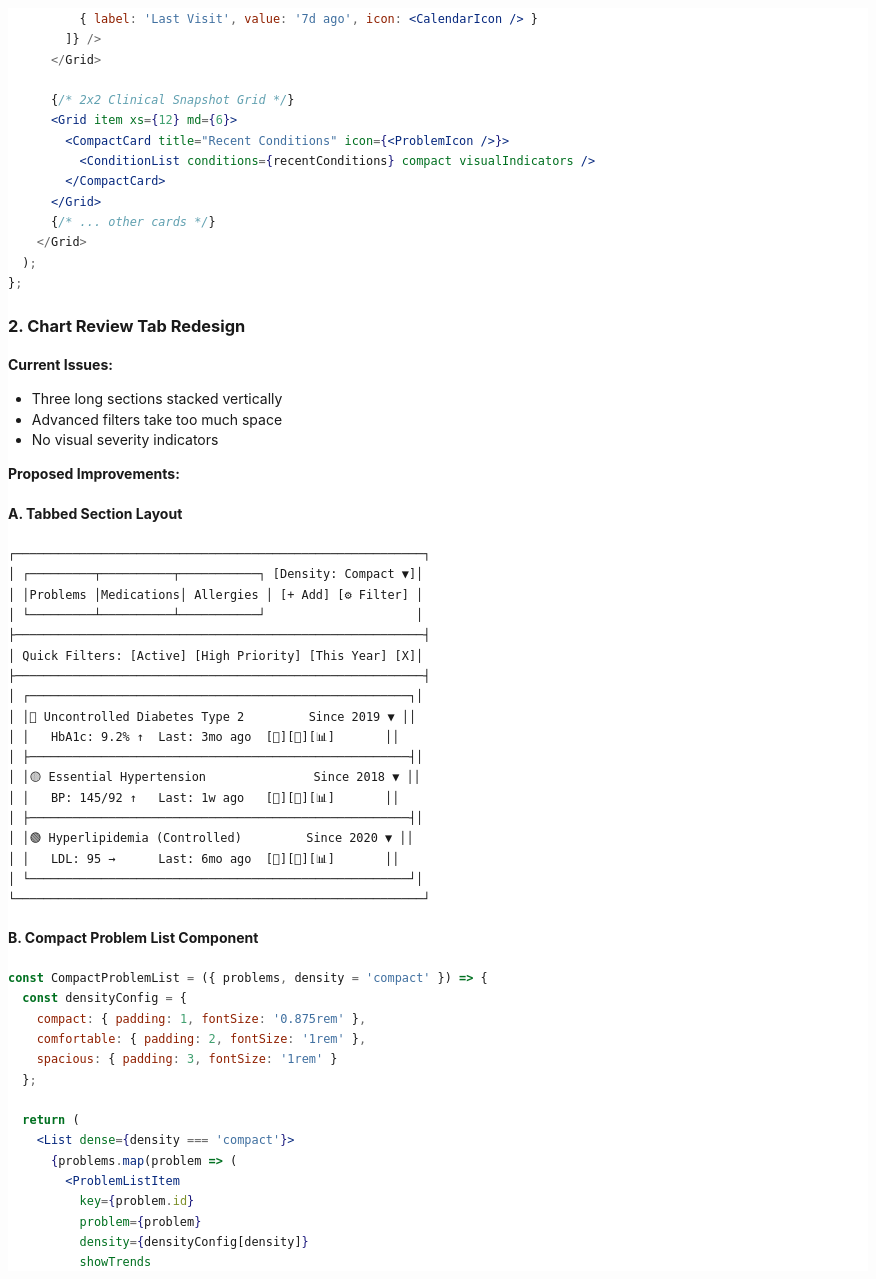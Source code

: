 ```jsx
          { label: 'Last Visit', value: '7d ago', icon: <CalendarIcon /> }
        ]} />
      </Grid>
      
      {/* 2x2 Clinical Snapshot Grid */}
      <Grid item xs={12} md={6}>
        <CompactCard title="Recent Conditions" icon={<ProblemIcon />}>
          <ConditionList conditions={recentConditions} compact visualIndicators />
        </CompactCard>
      </Grid>
      {/* ... other cards */}
    </Grid>
  );
};
```

### 2. Chart Review Tab Redesign

**Current Issues:**
- Three long sections stacked vertically
- Advanced filters take too much space
- No visual severity indicators

**Proposed Improvements:**

#### A. Tabbed Section Layout
```
┌─────────────────────────────────────────────────────────┐
│ ┌─────────┬──────────┬───────────┐ [Density: Compact ▼]│
│ │Problems │Medications│ Allergies │ [+ Add] [⚙ Filter] │
│ └─────────┴──────────┴───────────┘                     │
├─────────────────────────────────────────────────────────┤
│ Quick Filters: [Active] [High Priority] [This Year] [X]│
├─────────────────────────────────────────────────────────┤
│ ┌─────────────────────────────────────────────────────┐│
│ │🔴 Uncontrolled Diabetes Type 2         Since 2019 ▼ ││
│ │   HbA1c: 9.2% ↑  Last: 3mo ago  [📝][💊][📊]       ││
│ ├─────────────────────────────────────────────────────┤│
│ │🟡 Essential Hypertension               Since 2018 ▼ ││
│ │   BP: 145/92 ↑   Last: 1w ago   [📝][💊][📊]       ││
│ ├─────────────────────────────────────────────────────┤│
│ │🟢 Hyperlipidemia (Controlled)         Since 2020 ▼ ││
│ │   LDL: 95 →      Last: 6mo ago  [📝][💊][📊]       ││
│ └─────────────────────────────────────────────────────┘│
└─────────────────────────────────────────────────────────┘
```

#### B. Compact Problem List Component
```jsx
const CompactProblemList = ({ problems, density = 'compact' }) => {
  const densityConfig = {
    compact: { padding: 1, fontSize: '0.875rem' },
    comfortable: { padding: 2, fontSize: '1rem' },
    spacious: { padding: 3, fontSize: '1rem' }
  };

  return (
    <List dense={density === 'compact'}>
      {problems.map(problem => (
        <ProblemListItem
          key={problem.id}
          problem={problem}
          density={densityConfig[density]}
          showTrends
```